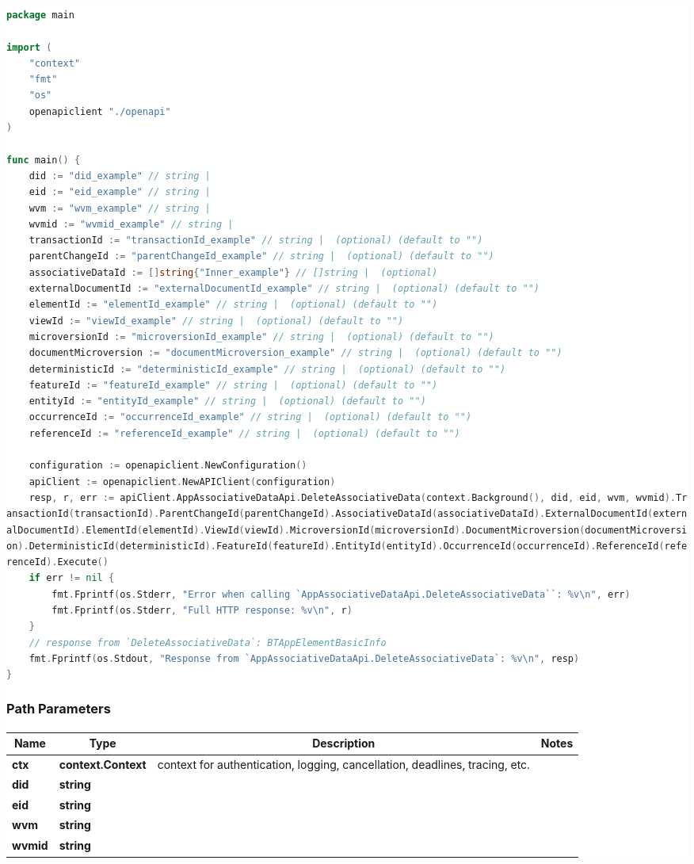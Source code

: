 ```go
package main

import (
    "context"
    "fmt"
    "os"
    openapiclient "./openapi"
)

func main() {
    did := "did_example" // string | 
    eid := "eid_example" // string | 
    wvm := "wvm_example" // string | 
    wvmid := "wvmid_example" // string | 
    transactionId := "transactionId_example" // string |  (optional) (default to "")
    parentChangeId := "parentChangeId_example" // string |  (optional) (default to "")
    associativeDataId := []string{"Inner_example"} // []string |  (optional)
    externalDocumentId := "externalDocumentId_example" // string |  (optional) (default to "")
    elementId := "elementId_example" // string |  (optional) (default to "")
    viewId := "viewId_example" // string |  (optional) (default to "")
    microversionId := "microversionId_example" // string |  (optional) (default to "")
    documentMicroversion := "documentMicroversion_example" // string |  (optional) (default to "")
    deterministicId := "deterministicId_example" // string |  (optional) (default to "")
    featureId := "featureId_example" // string |  (optional) (default to "")
    entityId := "entityId_example" // string |  (optional) (default to "")
    occurrenceId := "occurrenceId_example" // string |  (optional) (default to "")
    referenceId := "referenceId_example" // string |  (optional) (default to "")

    configuration := openapiclient.NewConfiguration()
    apiClient := openapiclient.NewAPIClient(configuration)
    resp, r, err := apiClient.AppAssociativeDataApi.DeleteAssociativeData(context.Background(), did, eid, wvm, wvmid).TransactionId(transactionId).ParentChangeId(parentChangeId).AssociativeDataId(associativeDataId).ExternalDocumentId(externalDocumentId).ElementId(elementId).ViewId(viewId).MicroversionId(microversionId).DocumentMicroversion(documentMicroversion).DeterministicId(deterministicId).FeatureId(featureId).EntityId(entityId).OccurrenceId(occurrenceId).ReferenceId(referenceId).Execute()
    if err != nil {
        fmt.Fprintf(os.Stderr, "Error when calling `AppAssociativeDataApi.DeleteAssociativeData``: %v\n", err)
        fmt.Fprintf(os.Stderr, "Full HTTP response: %v\n", r)
    }
    // response from `DeleteAssociativeData`: BTAppElementBasicInfo
    fmt.Fprintf(os.Stdout, "Response from `AppAssociativeDataApi.DeleteAssociativeData`: %v\n", resp)
}
```

### Path Parameters


Name | Type | Description  | Notes
------------- | ------------- | ------------- | -------------
**ctx** | **context.Context** | context for authentication, logging, cancellation, deadlines, tracing, etc.
**did** | **string** |  | 
**eid** | **string** |  | 
**wvm** | **string** |  | 
**wvmid** | **string** |  | 
